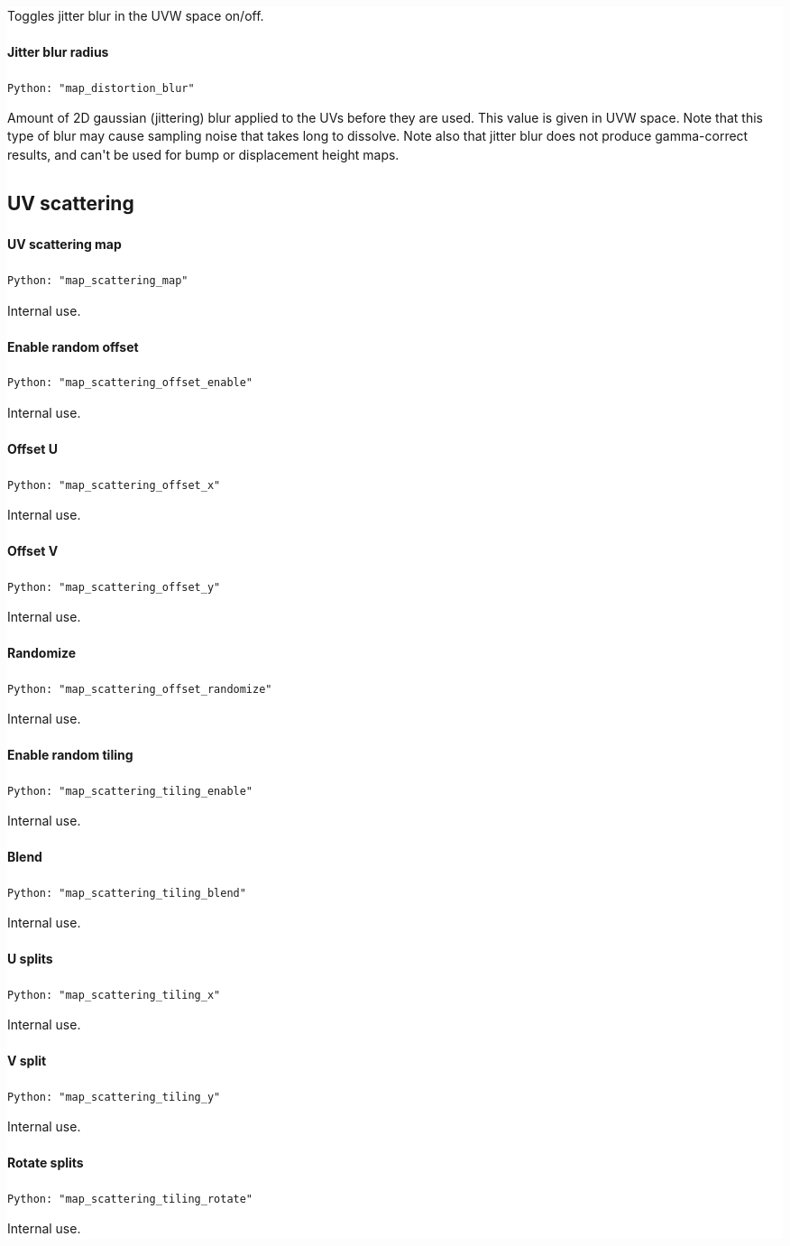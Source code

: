 Toggles jitter blur in the UVW space on/off.

#### Jitter blur radius
`Python: "map_distortion_blur"`

Amount of 2D gaussian (jittering) blur applied to the UVs before they are used. This value is given in UVW space. Note that this type of blur may cause sampling noise that takes long to dissolve. Note also that jitter blur does not produce gamma-correct results, and can't be used for bump or displacement height maps.

## UV scattering

#### UV scattering map
`Python: "map_scattering_map"`

Internal use.

#### Enable random offset
`Python: "map_scattering_offset_enable"`

Internal use.

#### Offset U
`Python: "map_scattering_offset_x"`

Internal use.

#### Offset V
`Python: "map_scattering_offset_y"`

Internal use.

#### Randomize
`Python: "map_scattering_offset_randomize"`

Internal use.

#### Enable random tiling
`Python: "map_scattering_tiling_enable"`

Internal use.

#### Blend
`Python: "map_scattering_tiling_blend"`

Internal use.

#### U splits
`Python: "map_scattering_tiling_x"`

Internal use.

#### V split
`Python: "map_scattering_tiling_y"`

Internal use.

#### Rotate splits
`Python: "map_scattering_tiling_rotate"`

Internal use.

